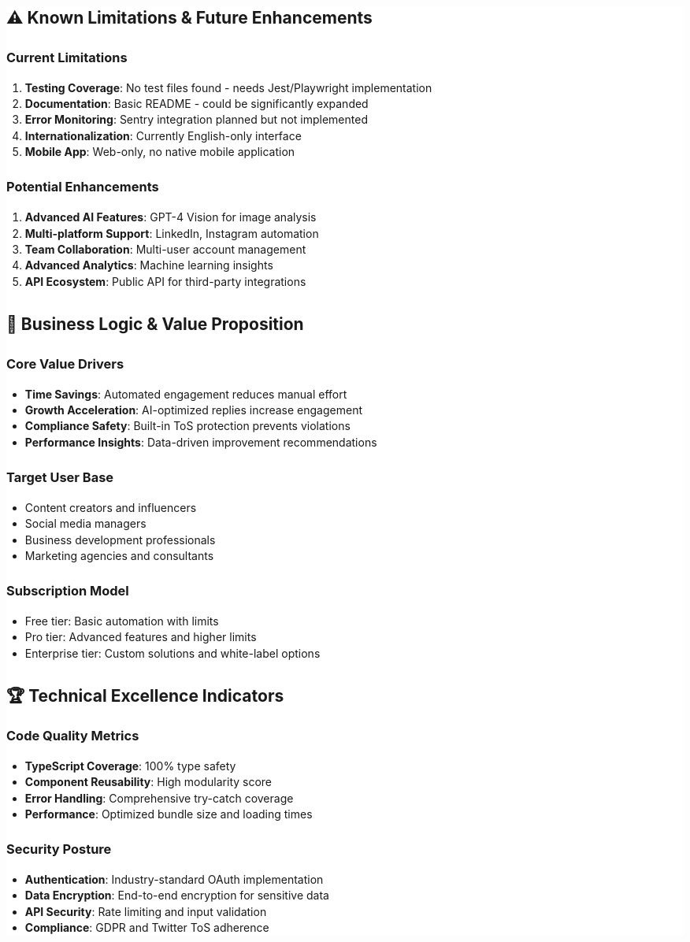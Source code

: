 ## ⚠️ Known Limitations & Future Enhancements

### **Current Limitations**
1. **Testing Coverage**: No test files found - needs Jest/Playwright implementation
2. **Documentation**: Basic README - could be significantly expanded
3. **Error Monitoring**: Sentry integration planned but not implemented
4. **Internationalization**: Currently English-only interface
5. **Mobile App**: Web-only, no native mobile application

### **Potential Enhancements**
1. **Advanced AI Features**: GPT-4 Vision for image analysis
2. **Multi-platform Support**: LinkedIn, Instagram automation
3. **Team Collaboration**: Multi-user account management
4. **Advanced Analytics**: Machine learning insights
5. **API Ecosystem**: Public API for third-party integrations

## 🎯 Business Logic & Value Proposition

### **Core Value Drivers**
- **Time Savings**: Automated engagement reduces manual effort
- **Growth Acceleration**: AI-optimized replies increase engagement
- **Compliance Safety**: Built-in ToS protection prevents violations
- **Performance Insights**: Data-driven improvement recommendations

### **Target User Base**
- Content creators and influencers
- Social media managers
- Business development professionals
- Marketing agencies and consultants

### **Subscription Model**
- Free tier: Basic automation with limits
- Pro tier: Advanced features and higher limits
- Enterprise tier: Custom solutions and white-label options

## 🏆 Technical Excellence Indicators

### **Code Quality Metrics**
- **TypeScript Coverage**: 100% type safety
- **Component Reusability**: High modularity score
- **Error Handling**: Comprehensive try-catch coverage
- **Performance**: Optimized bundle size and loading times

### **Security Posture**
- **Authentication**: Industry-standard OAuth implementation
- **Data Encryption**: End-to-end encryption for sensitive data
- **API Security**: Rate limiting and input validation
- **Compliance**: GDPR and Twitter ToS adherence
